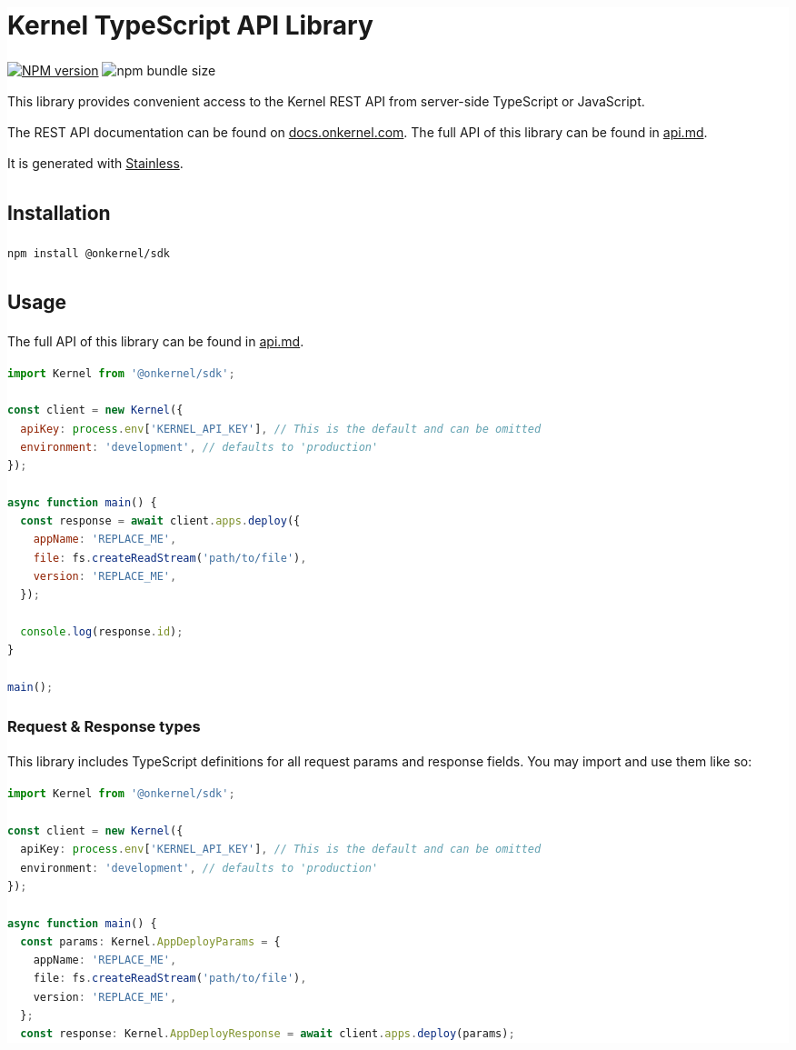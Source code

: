 # Kernel TypeScript API Library

[![NPM version](https://img.shields.io/npm/v/@onkernel/sdk.svg)](https://npmjs.org/package/@onkernel/sdk) ![npm bundle size](https://img.shields.io/bundlephobia/minzip/@onkernel/sdk)

This library provides convenient access to the Kernel REST API from server-side TypeScript or JavaScript.

The REST API documentation can be found on [docs.onkernel.com](https://docs.onkernel.com). The full API of this library can be found in [api.md](api.md).

It is generated with [Stainless](https://www.stainless.com/).

## Installation

```sh
npm install @onkernel/sdk
```

## Usage

The full API of this library can be found in [api.md](api.md).


```js
import Kernel from '@onkernel/sdk';

const client = new Kernel({
  apiKey: process.env['KERNEL_API_KEY'], // This is the default and can be omitted
  environment: 'development', // defaults to 'production'
});

async function main() {
  const response = await client.apps.deploy({
    appName: 'REPLACE_ME',
    file: fs.createReadStream('path/to/file'),
    version: 'REPLACE_ME',
  });

  console.log(response.id);
}

main();
```

### Request & Response types

This library includes TypeScript definitions for all request params and response fields. You may import and use them like so:


```ts
import Kernel from '@onkernel/sdk';

const client = new Kernel({
  apiKey: process.env['KERNEL_API_KEY'], // This is the default and can be omitted
  environment: 'development', // defaults to 'production'
});

async function main() {
  const params: Kernel.AppDeployParams = {
    appName: 'REPLACE_ME',
    file: fs.createReadStream('path/to/file'),
    version: 'REPLACE_ME',
  };
  const response: Kernel.AppDeployResponse = await client.apps.deploy(params);
```